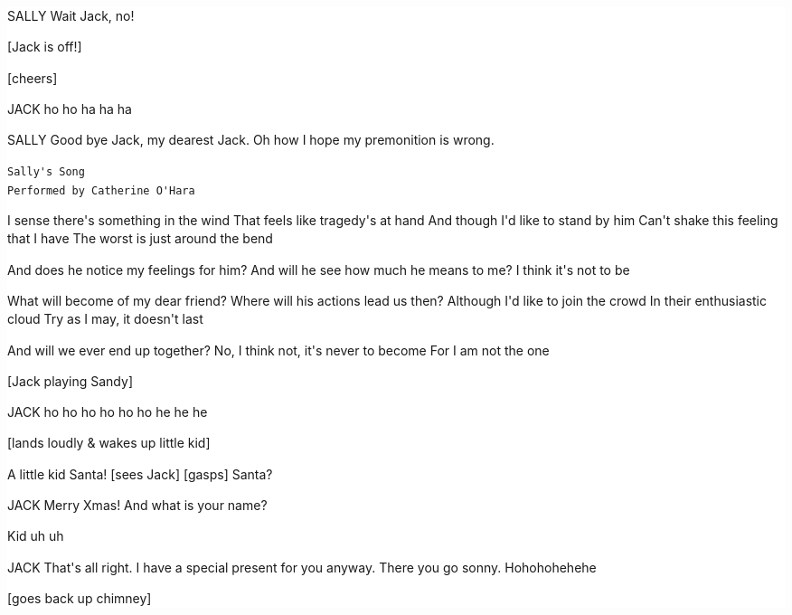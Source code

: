SALLY
Wait Jack, no!

[Jack is off!]

[cheers]

JACK
ho ho ha ha ha 

SALLY
Good bye Jack, my dearest Jack.  Oh how I hope my premonition is wrong.

	Sally's Song
	Performed by Catherine O'Hara

I sense there's something in the wind
That feels like tragedy's at hand
And though I'd like to stand by him
Can't shake this feeling that I have
The worst is just around the bend

And does he notice my feelings for him?
And will he see how much he means to me?
I think it's not to be

What will become of my dear friend?
Where will his actions lead us then?
Although I'd like to join the crowd
In their enthusiastic cloud
Try as I may, it doesn't last

And will we ever end up together?
No, I think not, it's never to become
For I am not the one

[Jack playing Sandy]

JACK
ho ho ho ho ho ho he he he 

[lands loudly & wakes up little kid]

A little kid
Santa!
[sees Jack]
[gasps]  Santa?

JACK
Merry Xmas!  And what is your name?

Kid
uh uh

JACK
That's all right.  I have a special present for you anyway.
There you go sonny.  Hohohohehehe 

[goes back up chimney]
